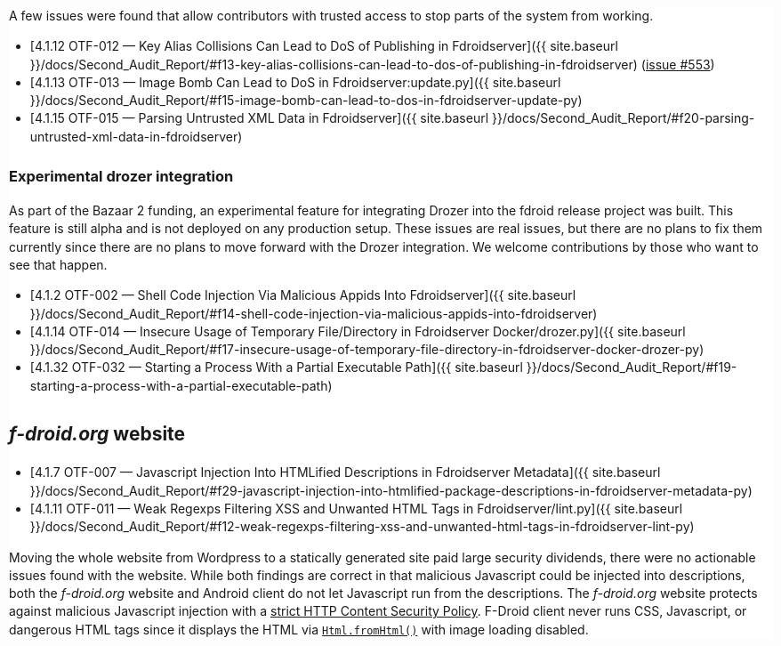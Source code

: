 A few issues were found that allow contributors with trusted access to
stop parts of the system from working.

* [4.1.12 OTF-012 — Key Alias Collisions Can Lead to DoS of Publishing in Fdroidserver]({{ site.baseurl }}/docs/Second_Audit_Report/#f13-key-alias-collisions-can-lead-to-dos-of-publishing-in-fdroidserver) ([issue #553](https://gitlab.com/fdroid/fdroidserver/issues/553))
* [4.1.13 OTF-013 — Image Bomb Can Lead to DoS in Fdroidserver:update.py]({{ site.baseurl }}/docs/Second_Audit_Report/#f15-image-bomb-can-lead-to-dos-in-fdroidserver-update-py)
* [4.1.15 OTF-015 — Parsing Untrusted XML Data in Fdroidserver]({{ site.baseurl }}/docs/Second_Audit_Report/#f20-parsing-untrusted-xml-data-in-fdroidserver)


### Experimental drozer integration

As part of the Bazaar 2 funding, an experimental feature for
integrating Drozer into the fdroid release project was built.  This
feature is still alpha and is not deployed on any production setup.
These issues are real issues, but there are no plans to fix them
currently since there are no plans to move forward with the Drozer
integration.  We welcome contributions by those who want to see that
happen.

* [4.1.2 OTF-002 — Shell Code Injection Via Malicious Appids Into Fdroidserver]({{ site.baseurl }}/docs/Second_Audit_Report/#f14-shell-code-injection-via-malicious-appids-into-fdroidserver)
* [4.1.14 OTF-014 — Insecure Usage of Temporary File/Directory in Fdroidserver Docker/drozer.py]({{ site.baseurl }}/docs/Second_Audit_Report/#f17-insecure-usage-of-temporary-file-directory-in-fdroidserver-docker-drozer-py)
* [4.1.32 OTF-032 — Starting a Process With a Partial Executable Path]({{ site.baseurl }}/docs/Second_Audit_Report/#f19-starting-a-process-with-a-partial-executable-path)


## _f-droid.org_ website

* [4.1.7 OTF-007 — Javascript Injection Into HTMLified Descriptions in Fdroidserver Metadata]({{ site.baseurl }}/docs/Second_Audit_Report/#f29-javascript-injection-into-htmlified-package-descriptions-in-fdroidserver-metadata-py)
* [4.1.11 OTF-011 — Weak Regexps Filtering XSS and Unwanted HTML Tags in Fdroidserver/lint.py]({{ site.baseurl }}/docs/Second_Audit_Report/#f12-weak-regexps-filtering-xss-and-unwanted-html-tags-in-fdroidserver-lint-py)

Moving the whole website from Wordpress to a statically generated site
paid large security dividends, there were no actionable issues found
with the website.  While both findings are correct in that malicious
Javascript could be injected into descriptions, both the _f-droid.org_
website and Android client do not let Javascript run from the
descriptions.  The _f-droid.org_ website protects against malicious
Javascript injection with a
[strict HTTP Content Security Policy](https://observatory.mozilla.org/analyze/f-droid.org).
F-Droid client never runs CSS, Javascript, or dangerous HTML tags
since it displays the HTML via
[`Html.fromHtml()`](https://gitlab.com/fdroid/fdroidclient/blob/1.3.1/app/src/main/java/org/fdroid/fdroid/views/AppDetailsRecyclerViewAdapter.java#L441)
with image loading disabled.
